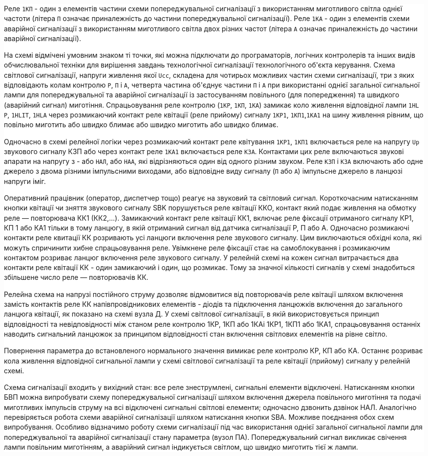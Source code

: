 Реле `1КП` - один з елементів частини схеми попереджувальної сигналізації з використанням миготливого світла однієї частоти (літера `П` означає приналежність до частини попереджувальної сигналізації). Реле `1КА` - один з елементів схеми аварійної сигналізації з використанням миготливого світла двох різних частот (літера `А` означає приналежність до частини аварійної сигналізації).

На схемі відмічені умовним знаком ті точки, які можна підключати до програматорів, логічних контролерів та інших видів обчислювальної техніки для вирішення завдань технологічної сигналізації технологічного об'єкта керування. Схема світлової сигналізації, напруги живлення якої `Ucc`, складена для чотирьох можливих частин схеми сигналізації, три з яких відповідають колам контролю `Р`, `П` і `А`, четверта частина об'єднує частини `П` і `А` при використанні однієї загальної сигнальної лампи для попереджувальної та аварійної сигналізації із застосуванням повільного (для попередження) та швидкого (аварійний сигнал) миготіння. Спрацьовування реле контролю (`1КР`, `1КП`, `1КА`) замикає коло живлення відповідної лампи `1HLP`, `1HLIT`, `1HLA` через розмикаючий контакт реле квітації (реле прийому) сигналу `1КР1`, `1КП1`,`1КА1` на шину живлення рівним, що повільно миготить або швидко блимає або швидко миготить або швидко блимає.

Одночасно в схемі релейної логіки через розмикаючий контакт реле квітування `1КР1`, `1КП1` включається реле на напругу `Up` звукового сигналу КЗП або через контакт реле `1КА1` включається реле `КЗА`. Контактами цих реле включаються звукові апарати на напругу з - або `НАЛ`, або `НАА`, які відрізняються один від одного різним звуком. Реле `КЗП` і `КЗА` включають або одне джерело з двома різними імпульсними виходами, або відповідне виду сигналу (`П` або `А`) імпульсне джерело в ланцюзі напруги іміг.

Оперативний працівник (оператор, диспетчер тощо) реагує на звуковий та світловий сигнал. Короткочасним натисканням кнопки квітації чи зняття звукового сигналу SBK порушується реле квітації ККО, контакт який подає живлення на обмотку реле — повторювача КК1 (КК2,...). Замикаючий контакт реле квітації КК1, включає реле фіксації отриманого сигналу КР1, КП 1 або КА1 тільки в тому ланцюгу, в якій отриманий сигнал від датчика сигналізації Р, П або А. Одночасно розмикаючі контакти реле квитації КК розривають усі ланцюги включення реле звукового сигналу. Цим виключаються обхідні кола, які можуть спричинити хибне спрацьовування реле. Увімкнене реле фіксації стає на самоблокування і розмикаючим контактом розриває ланцюг включення реле звукового сигналу. У релейній схемі на кожен сигнал витрачається два контакти реле квітації КК - один замикаючий і один, що розмикає. Тому за значної кількості сигналів у схемі знадобиться збільшене число реле — повторювачів КК.

Релейна схема на напрузі постійного струму дозволяє відмовитися від повторювачів реле квітації шляхом включення замість контактів реле КК напівпровідникових елементів - діодів та підключення ланцюжків включення до загального ланцюга квітації, як показано на схемі вузла Д.
У схемі світлової сигналізації, в якій використовується принцип відповідності та невідповідності між станом реле контролю 1КР, 1КП або 1КАі 1КР1, 1КП1 або 1КА1, спрацьовування останніх наводить сигнальний ланцюжок за принципом відповідності стан включення світлових елементів на рівне світло.

Повернення параметра до встановленого нормального значення вимикає реле контролю КР, КП або КА. Останнє розриває кола живлення відповідної сигнальної лампи у схемі світлової сигналізації та реле квітації (прийому) сигналу у релейній схемі.

Схема сигналізації входить у вихідний стан: все реле знеструмлені, сигнальні елементи відключені. Натисканням кнопки БВП можна випробувати схему попереджувальної сигналізації шляхом включення джерела повільного миготіння та подачі миготливих імпульсів струму на всі відключені сигнальні світлові елементи; одночасно дзвонить дзвінок НАЛ. Аналогічно перевіряється робота схеми аварійної сигналізації шляхом натискання кнопки SBA.
Можливе поєднання обох схем випробування. Особливо відзначимо роботу схеми сигналізації під час використання однієї загальної сигнальної лампи для попереджувальної та аварійної сигналізації стану параметра (вузол ПА). Попереджувальний сигнал викликає свічення лампи повільним миготінням, а аварійний сигнал індикується світлом, що швидко миготить тієї ж лампи.
